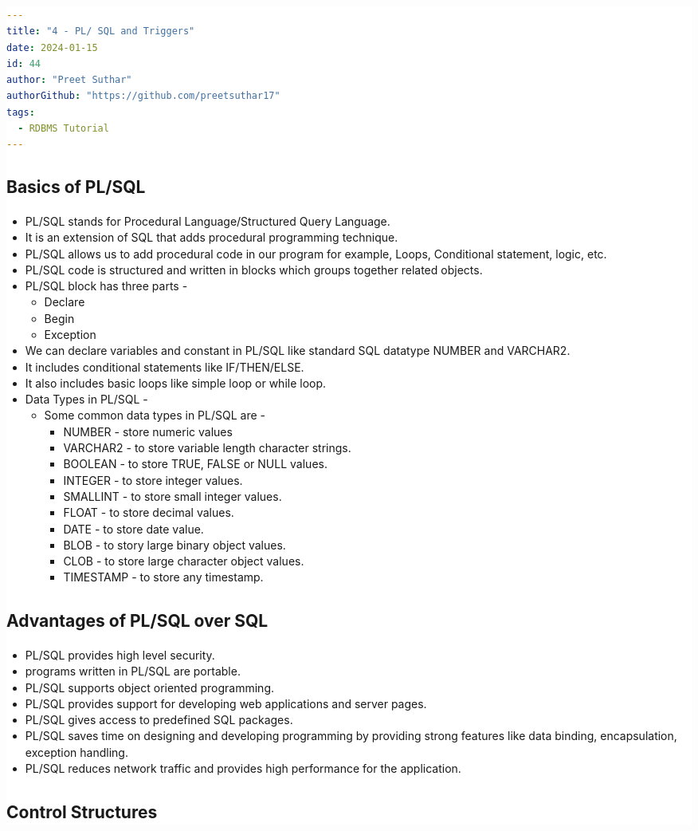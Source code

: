```yaml
---
title: "4 - PL/ SQL and Triggers"
date: 2024-01-15
id: 44
author: "Preet Suthar"
authorGithub: "https://github.com/preetsuthar17"
tags:
  - RDBMS Tutorial
---
```


## Basics of PL/SQL

- PL/SQL stands for Procedural Language/Structured Query Language.
- It is an extension of SQL that adds procedural programming technique.
- PL/SQL allows us to add procedural code in our program for example, Loops, Conditional statement, logic, etc.
- PL/SQL code is structured and written in blocks which groups together related objects.
- PL/SQL block has three parts -
  - Declare
  - Begin
  - Exception
- We can declare variables and constant in PL/SQL like standard SQL datatype NUMBER and VARCHAR2.
- It includes conditional statements like IF/THEN/ELSE.
- It also includes basic loops like simple loop or while loop.
- Data Types in PL/SQL -
  - Some common data types in PL/SQL are -
    - NUMBER - store numeric values
    - VARCHAR2 - to store variable length character strings.
    - BOOLEAN - to store TRUE, FALSE or NULL values.
    - INTEGER - to store integer values.
    - SMALLINT - to store small integer values.
    - FLOAT - to store decimal values.
    - DATE - to store date value.
    - BLOB - to story large binary object values.
    - CLOB - to store large character object values.
    - TIMESTAMP - to store any timestamp.

## Advantages of PL/SQL over SQL

- PL/SQL provides high level security.
- programs written in PL/SQL are portable.
- PL/SQL supports object oriented programming.
- PL/SQL provides support for developing web applications and server pages.
- PL/SQL gives access to predefined SQL packages.
- PL/SQL saves time on designing and developing programming by providing strong features like data binding, encapsulation, exception handling.
- PL/SQL reduces network traffic and provides high performance for the application.

## Control Structures

